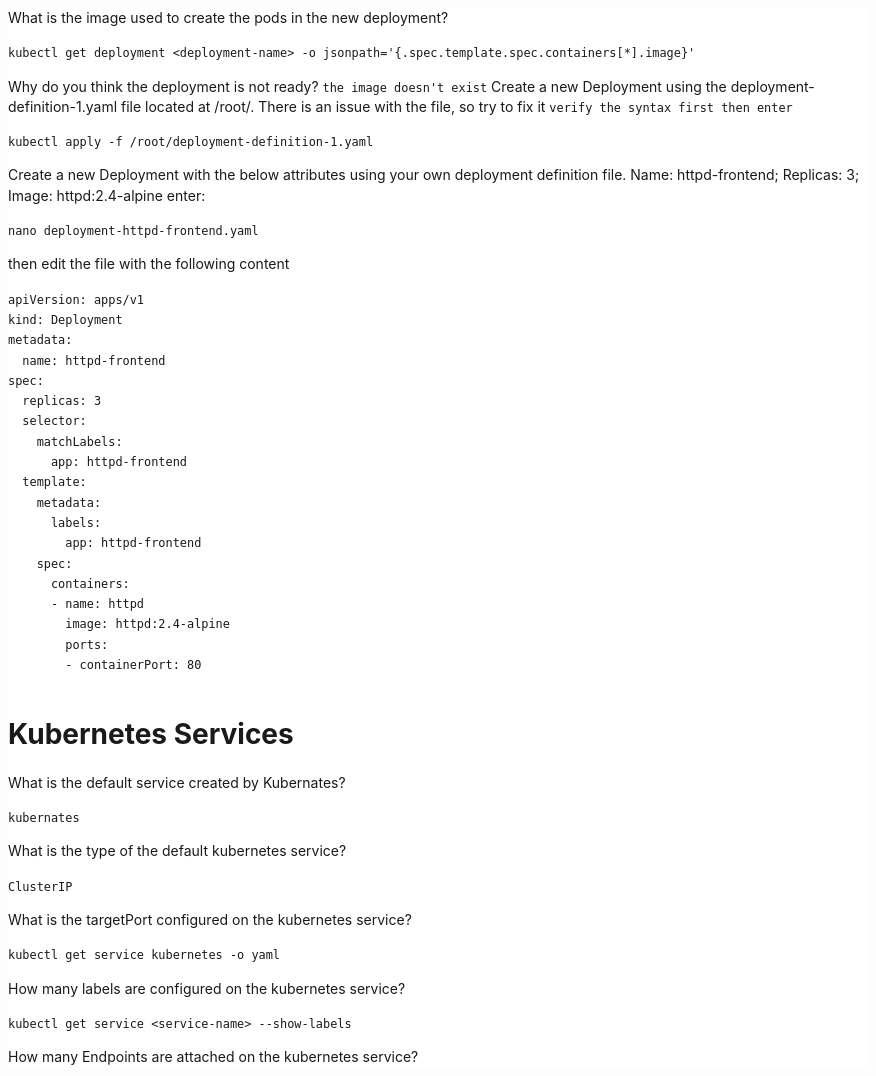 What is the image used to create the pods in the new deployment?
```
kubectl get deployment <deployment-name> -o jsonpath='{.spec.template.spec.containers[*].image}'
```
Why do you think the deployment is not ready?
`
the image doesn't exist
`
Create a new Deployment using the deployment-definition-1.yaml file located at /root/.
There is an issue with the file, so try to fix it
`verify the syntax first then enter`
```
kubectl apply -f /root/deployment-definition-1.yaml
```

Create a new Deployment with the below attributes using your own deployment definition file.
Name: httpd-frontend;
Replicas: 3;
Image: httpd:2.4-alpine
enter: 
```
nano deployment-httpd-frontend.yaml
```
then edit the file with the following content
```
apiVersion: apps/v1
kind: Deployment
metadata:
  name: httpd-frontend
spec:
  replicas: 3
  selector:
    matchLabels:
      app: httpd-frontend
  template:
    metadata:
      labels:
        app: httpd-frontend
    spec:
      containers:
      - name: httpd
        image: httpd:2.4-alpine
        ports:
        - containerPort: 80
```


# Kubernetes Services

What is the default service created by Kubernates?
```
kubernates
```
What is the type of the default kubernetes service?
```
ClusterIP
```
What is the targetPort configured on the kubernetes service?
```
kubectl get service kubernetes -o yaml
```
How many labels are configured on the kubernetes service?
```
kubectl get service <service-name> --show-labels
```
How many Endpoints are attached on the kubernetes service?
```
```